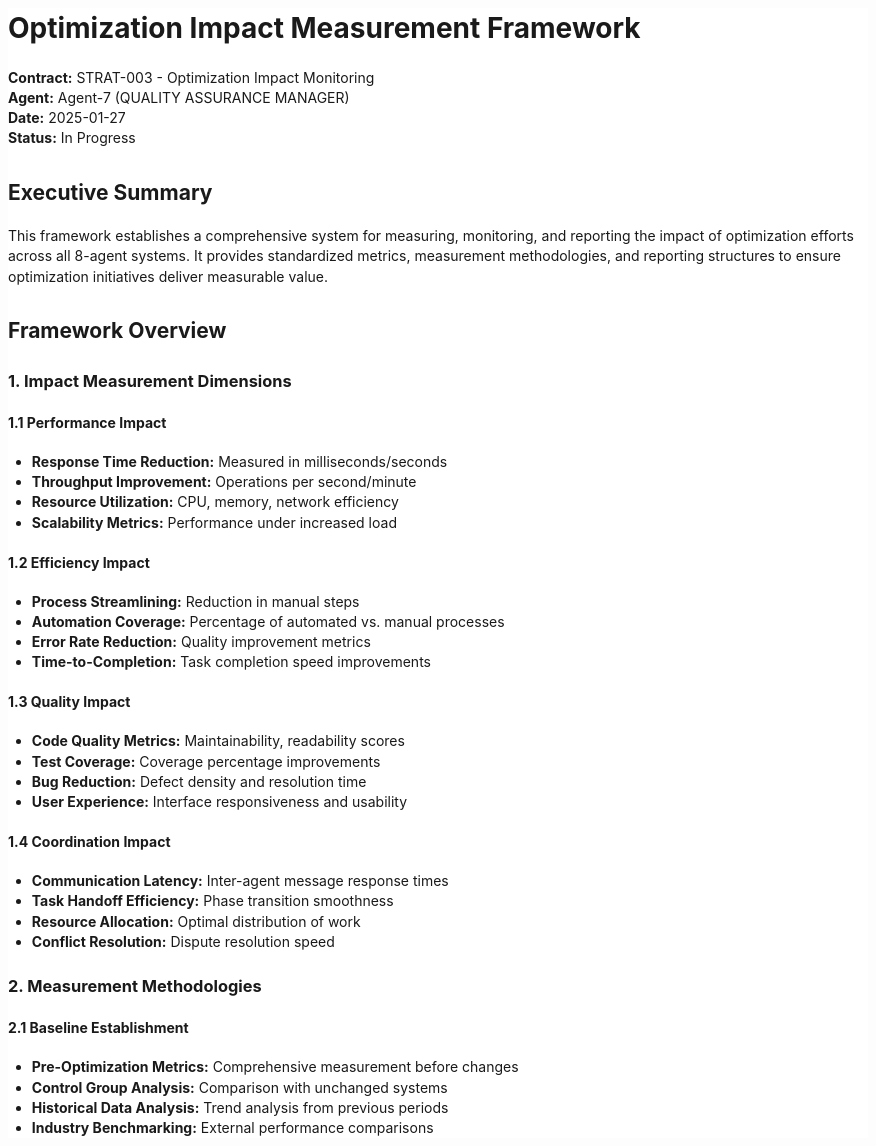# Optimization Impact Measurement Framework

**Contract:** STRAT-003 - Optimization Impact Monitoring  
**Agent:** Agent-7 (QUALITY ASSURANCE MANAGER)  
**Date:** 2025-01-27  
**Status:** In Progress  

## Executive Summary

This framework establishes a comprehensive system for measuring, monitoring, and reporting the impact of optimization efforts across all 8-agent systems. It provides standardized metrics, measurement methodologies, and reporting structures to ensure optimization initiatives deliver measurable value.

## Framework Overview

### 1. Impact Measurement Dimensions

#### 1.1 Performance Impact
- **Response Time Reduction:** Measured in milliseconds/seconds
- **Throughput Improvement:** Operations per second/minute
- **Resource Utilization:** CPU, memory, network efficiency
- **Scalability Metrics:** Performance under increased load

#### 1.2 Efficiency Impact
- **Process Streamlining:** Reduction in manual steps
- **Automation Coverage:** Percentage of automated vs. manual processes
- **Error Rate Reduction:** Quality improvement metrics
- **Time-to-Completion:** Task completion speed improvements

#### 1.3 Quality Impact
- **Code Quality Metrics:** Maintainability, readability scores
- **Test Coverage:** Coverage percentage improvements
- **Bug Reduction:** Defect density and resolution time
- **User Experience:** Interface responsiveness and usability

#### 1.4 Coordination Impact
- **Communication Latency:** Inter-agent message response times
- **Task Handoff Efficiency:** Phase transition smoothness
- **Resource Allocation:** Optimal distribution of work
- **Conflict Resolution:** Dispute resolution speed

### 2. Measurement Methodologies

#### 2.1 Baseline Establishment
- **Pre-Optimization Metrics:** Comprehensive measurement before changes
- **Control Group Analysis:** Comparison with unchanged systems
- **Historical Data Analysis:** Trend analysis from previous periods
- **Industry Benchmarking:** External performance comparisons
